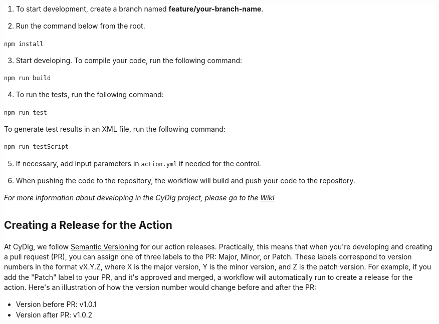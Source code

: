 1. To start development, create a branch named **feature/your-branch-name**.

2. Run the command below from the root.

```bash
npm install
```

3. Start developing. To compile your code, run the following command:

```bash
npm run build
```

4. To run the tests, run the following command:
```bash
npm run test
```

To generate test results in an XML file, run the following command:

```bash
npm run testScript
```

5. If necessary, add input parameters in `action.yml` if needed for the control.

6. When pushing the code to the repository, the workflow will build and push your code to the repository.

*For more information about developing in the CyDig project, please go to the [Wiki](https://dev.azure.com/CyDig/CyDig/_wiki/wikis/CyDig.wiki/5/Att-jobba-i-CyDig)*

## Creating a Release for the Action

At CyDig, we follow [Semantic Versioning](https://semver.org/) for our action releases. Practically, this means that when you're developing and creating a pull request (PR), you can assign one of three labels to the PR: Major, Minor, or Patch. These labels correspond to version numbers in the format vX.Y.Z, where X is the major version, Y is the minor version, and Z is the patch version. For example, if you add the "Patch" label to your PR, and it's approved and merged, a workflow will automatically run to create a release for the action. Here's an illustration of how the version number would change before and after the PR:

* Version before PR: v1.0.1
* Version after PR: v1.0.2

